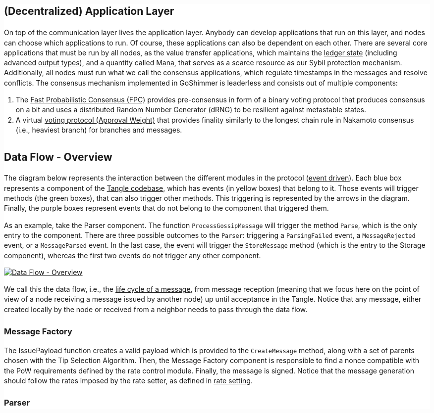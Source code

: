 ## (Decentralized) Application Layer

On top of the communication layer lives the application layer. Anybody can develop applications that run on this layer, and nodes can choose which applications to run. Of course, these applications can also be dependent on each other.
There are several core applications that must be run by all nodes, as the value transfer applications, which maintains the [ledger state](ledgerstate.md) (including  advanced [output types](advanced_outputs.md)), and a quantity called [Mana](mana.md), that serves as a scarce resource as our Sybil protection mechanism.
Additionally, all nodes must run what we call the consensus applications, which regulate timestamps in the messages and resolve conflicts.
The consensus mechanism implemented in GoShimmer is leaderless and consists out of multiple components:
1. The [Fast Probabilistic Consensus (FPC)](consensus_mechanism.md#fpc) provides pre-consensus in form of a binary voting protocol that produces consensus on a bit and uses a [distributed Random Number Generator (dRNG)](consensus_mechanism.md#drng) to be resilient against metastable states.
2. A virtual [voting protocol (Approval Weight)](consensus_mechanism.md#approval-weight-aw) that provides finality similarly to the longest chain rule in Nakamoto consensus (i.e., heaviest branch) for branches and messages.


## Data Flow - Overview

The diagram below represents the interaction between the different modules in the protocol ([event driven](../../implementation_design/event_driven_model.md)). Each blue box represents a component of the [Tangle codebase](https://github.com/iotaledger/goshimmer/tree/develop/packages/tangle), which has events (in yellow boxes) that belong to it. Those events will trigger methods (the green boxes), that can also trigger other methods. This triggering is represented by the arrows in the diagram. Finally, the purple boxes represent events that do not belong to the component that triggered them.

As an example, take the Parser component. The function `ProcessGossipMessage` will trigger the method `Parse`, which is the only entry to the component. There are three possible outcomes to the `Parser`: triggering a `ParsingFailed` event, a `MessageRejected` event, or a `MessageParsed` event. In the last case, the event will trigger the `StoreMessage` method (which is the entry to the Storage component), whereas the first two events do not trigger any other component.

[![Data Flow - Overview](https://i.imgur.com/G9DkOuH.png "Data Flow - Overview")](https://i.imgur.com/G9DkOuH.png)

We call this the data flow, i.e., the [life cycle of a message](../protocol.md), from message reception (meaning that we focus here on the point of view of a node receiving a message issued by another node) up until acceptance in the Tangle. Notice that any message, either created locally by the node or received from a neighbor needs to pass through the data flow.

### Message Factory

The IssuePayload function creates a valid payload which is provided to the `CreateMessage` method, along with a set of parents chosen with the Tip Selection Algorithm. Then, the Message Factory component is responsible to find a nonce compatible with the PoW requirements defined by the rate control module. Finally, the message is signed. Notice that the message generation should follow the rates imposed by the rate setter, as defined in [rate setting](congestion_control.md#rate-setting).

### Parser
